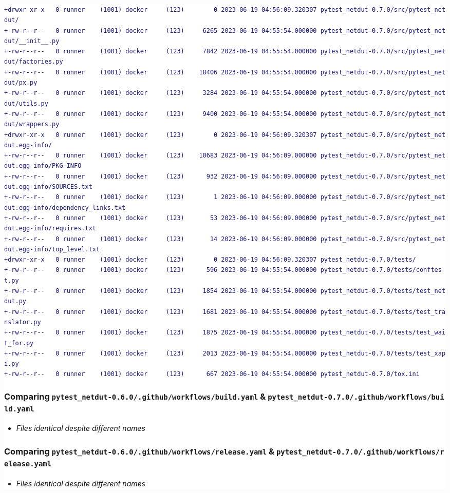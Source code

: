 ```diff
+drwxr-xr-x   0 runner    (1001) docker     (123)        0 2023-06-19 04:56:09.320307 pytest_netdut-0.7.0/src/pytest_netdut/
+-rw-r--r--   0 runner    (1001) docker     (123)     6265 2023-06-19 04:55:54.000000 pytest_netdut-0.7.0/src/pytest_netdut/__init__.py
+-rw-r--r--   0 runner    (1001) docker     (123)     7842 2023-06-19 04:55:54.000000 pytest_netdut-0.7.0/src/pytest_netdut/factories.py
+-rw-r--r--   0 runner    (1001) docker     (123)    18406 2023-06-19 04:55:54.000000 pytest_netdut-0.7.0/src/pytest_netdut/px.py
+-rw-r--r--   0 runner    (1001) docker     (123)     3284 2023-06-19 04:55:54.000000 pytest_netdut-0.7.0/src/pytest_netdut/utils.py
+-rw-r--r--   0 runner    (1001) docker     (123)     9400 2023-06-19 04:55:54.000000 pytest_netdut-0.7.0/src/pytest_netdut/wrappers.py
+drwxr-xr-x   0 runner    (1001) docker     (123)        0 2023-06-19 04:56:09.320307 pytest_netdut-0.7.0/src/pytest_netdut.egg-info/
+-rw-r--r--   0 runner    (1001) docker     (123)    10683 2023-06-19 04:56:09.000000 pytest_netdut-0.7.0/src/pytest_netdut.egg-info/PKG-INFO
+-rw-r--r--   0 runner    (1001) docker     (123)      932 2023-06-19 04:56:09.000000 pytest_netdut-0.7.0/src/pytest_netdut.egg-info/SOURCES.txt
+-rw-r--r--   0 runner    (1001) docker     (123)        1 2023-06-19 04:56:09.000000 pytest_netdut-0.7.0/src/pytest_netdut.egg-info/dependency_links.txt
+-rw-r--r--   0 runner    (1001) docker     (123)       53 2023-06-19 04:56:09.000000 pytest_netdut-0.7.0/src/pytest_netdut.egg-info/requires.txt
+-rw-r--r--   0 runner    (1001) docker     (123)       14 2023-06-19 04:56:09.000000 pytest_netdut-0.7.0/src/pytest_netdut.egg-info/top_level.txt
+drwxr-xr-x   0 runner    (1001) docker     (123)        0 2023-06-19 04:56:09.320307 pytest_netdut-0.7.0/tests/
+-rw-r--r--   0 runner    (1001) docker     (123)      596 2023-06-19 04:55:54.000000 pytest_netdut-0.7.0/tests/conftest.py
+-rw-r--r--   0 runner    (1001) docker     (123)     1854 2023-06-19 04:55:54.000000 pytest_netdut-0.7.0/tests/test_netdut.py
+-rw-r--r--   0 runner    (1001) docker     (123)     1681 2023-06-19 04:55:54.000000 pytest_netdut-0.7.0/tests/test_translator.py
+-rw-r--r--   0 runner    (1001) docker     (123)     1875 2023-06-19 04:55:54.000000 pytest_netdut-0.7.0/tests/test_wait_for.py
+-rw-r--r--   0 runner    (1001) docker     (123)     2013 2023-06-19 04:55:54.000000 pytest_netdut-0.7.0/tests/test_xapi.py
+-rw-r--r--   0 runner    (1001) docker     (123)      667 2023-06-19 04:55:54.000000 pytest_netdut-0.7.0/tox.ini
```

### Comparing `pytest_netdut-0.6.0/.github/workflows/build.yaml` & `pytest_netdut-0.7.0/.github/workflows/build.yaml`

 * *Files identical despite different names*

### Comparing `pytest_netdut-0.6.0/.github/workflows/release.yaml` & `pytest_netdut-0.7.0/.github/workflows/release.yaml`

 * *Files identical despite different names*
